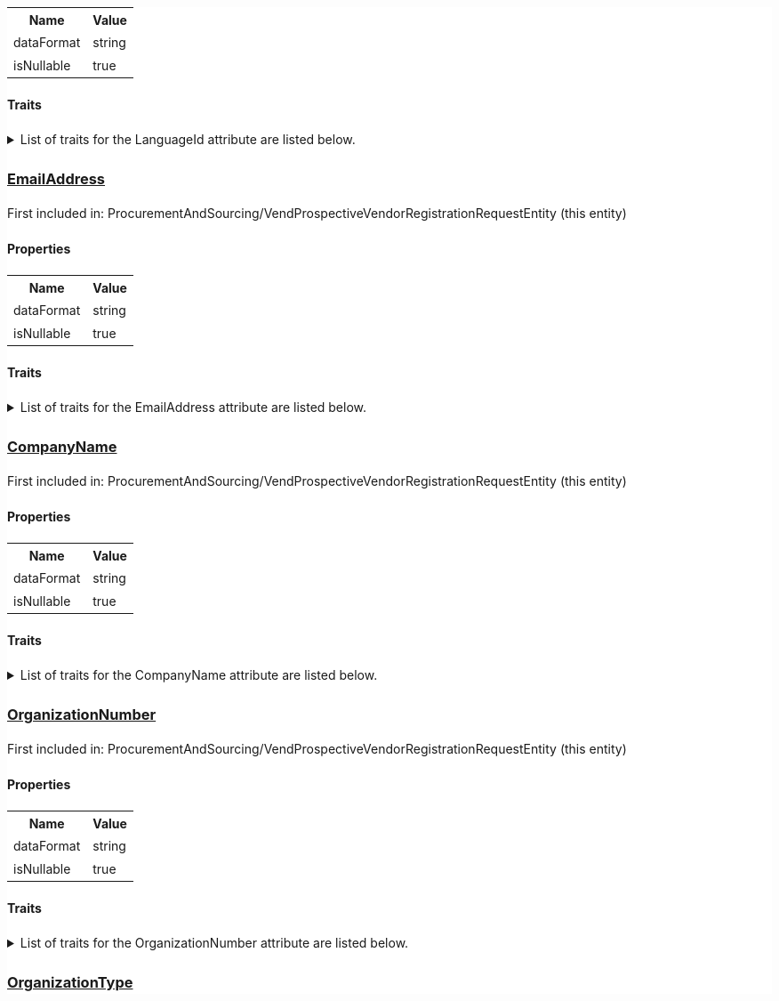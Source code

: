 <table><tr><th>Name</th><th>Value</th></tr><tr><td>dataFormat</td><td>string</td></tr><tr><td>isNullable</td><td>true</td></tr></table>

#### Traits

<details><summary>List of traits for the LanguageId attribute are listed below.</summary></details>

### <a href=#EmailAddress name="EmailAddress">EmailAddress</a>

First included in: ProcurementAndSourcing/VendProspectiveVendorRegistrationRequestEntity (this entity)  

#### Properties

<table><tr><th>Name</th><th>Value</th></tr><tr><td>dataFormat</td><td>string</td></tr><tr><td>isNullable</td><td>true</td></tr></table>

#### Traits

<details><summary>List of traits for the EmailAddress attribute are listed below.</summary></details>

### <a href=#CompanyName name="CompanyName">CompanyName</a>

First included in: ProcurementAndSourcing/VendProspectiveVendorRegistrationRequestEntity (this entity)  

#### Properties

<table><tr><th>Name</th><th>Value</th></tr><tr><td>dataFormat</td><td>string</td></tr><tr><td>isNullable</td><td>true</td></tr></table>

#### Traits

<details><summary>List of traits for the CompanyName attribute are listed below.</summary></details>

### <a href=#OrganizationNumber name="OrganizationNumber">OrganizationNumber</a>

First included in: ProcurementAndSourcing/VendProspectiveVendorRegistrationRequestEntity (this entity)  

#### Properties

<table><tr><th>Name</th><th>Value</th></tr><tr><td>dataFormat</td><td>string</td></tr><tr><td>isNullable</td><td>true</td></tr></table>

#### Traits

<details><summary>List of traits for the OrganizationNumber attribute are listed below.</summary></details>

### <a href=#OrganizationType name="OrganizationType">OrganizationType</a>
